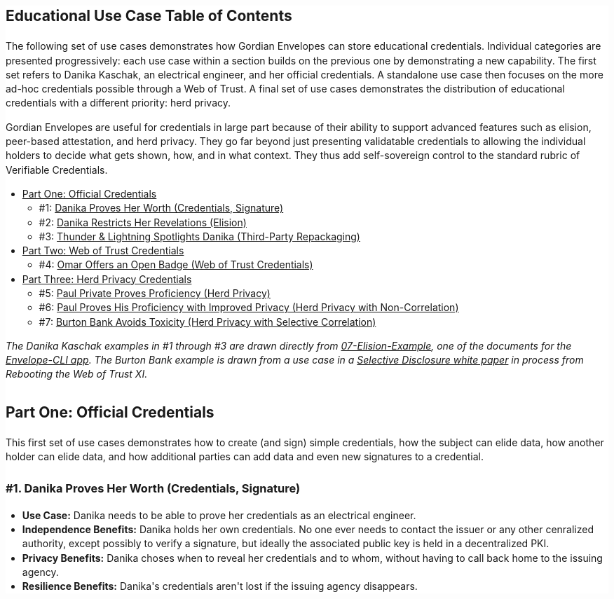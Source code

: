 ## Educational Use Case Table of Contents

The following set of use cases demonstrates how Gordian Envelopes can store educational credentials. Individual categories are presented progressively: each use case within a section builds on the previous one by demonstrating a new capability. The first set refers to Danika Kaschak, an electrical engineer, and her official credentials. A standalone use case then focuses on the more ad-hoc credentials possible through a Web of Trust. A final set of use cases demonstrates the distribution of educational credentials with a different priority: herd privacy.

Gordian Envelopes are useful for credentials in large part because of their ability to support advanced features such as elision, peer-based attestation, and herd privacy. They go far beyond just presenting validatable credentials to allowing the individual holders to decide what gets shown, how, and in what context. They thus add self-sovereign control to the standard rubric of Verifiable Credentials.

* [Part One: Official Credentials](Educational.md#part-one-official-credentials)
   * #1: [Danika Proves Her Worth (Credentials, Signature)](Educational.md#1-danika-proves-her-worth-credentials-signature)
   * #2: [Danika Restricts Her Revelations (Elision)](Educational.md#2-danika-restricts-her-revelations-elision)
   * #3: [Thunder & Lightning Spotlights Danika (Third-Party Repackaging)](Educational.md#3-thunder--lightning-spotlights-danika-third-party--repackaging)
* [Part Two: Web of Trust Credentials](Educational.md#part-two-web-of-trust-credentials)
   * #4: [Omar Offers an Open Badge (Web of Trust Credentials)](Educational.md#4-omar-offers-an-open-badge-web-of-trust-credentials)
* [Part Three: Herd Privacy Credentials](Educational.md#part-three-herd-privacy-credentials)
   * #5: [Paul Private Proves Proficiency (Herd Privacy)](Educational.md#5-paul-privately-proves-proficiency-herd-privacy)
   * #6: [Paul Proves His Proficiency with Improved Privacy (Herd Privacy with Non-Correlation)](Educational.md#6-paul-proves-proficiency-with-improved-privacy-herd-privacy-with-non-correlation)
   * #7: [Burton Bank Avoids Toxicity (Herd Privacy with Selective Correlation)](Educational.md#7-burton-bank-avoids-toxicity-herd-privacy-with-selective-correlation)
 
_The Danika Kaschak examples in #1 through #3 are drawn directly from [07-Elision-Example](https://github.com/BlockchainCommons/envelope-cli-swift/blob/master/Docs/7-VC-ELISION-EXAMPLE.md), one of the documents for the [Envelope-CLI app](https://github.com/BlockchainCommons/envelope-cli-swift). The Burton Bank example is drawn from a use case in a [Selective Disclosure white paper](https://github.com/WebOfTrustInfo/rwot11-the-hague/blob/master/draft-documents/selective-correlation.md) in process from Rebooting the Web of Trust XI._

## Part One: Official Credentials

This first set of use cases demonstrates how to create (and sign) simple credentials, how the subject can elide data, how another holder can elide data, and how additional parties can add data and even new signatures to a credential.

### #1. Danika Proves Her Worth (Credentials, Signature)

* **Use Case:** Danika needs to be able to prove her credentials as an electrical engineer.
* **Independence Benefits:** Danika holds her own credentials. No one ever needs to contact the issuer or any other cenralized authority, except possibly to verify a signature, but ideally the associated public key is held in a decentralized PKI.
* **Privacy Benefits:** Danika choses when to reveal her credentials and to whom, without having to call back home to the issuing agency.
* **Resilience Benefits:** Danika's credentials aren't lost if the issuing agency disappears.
